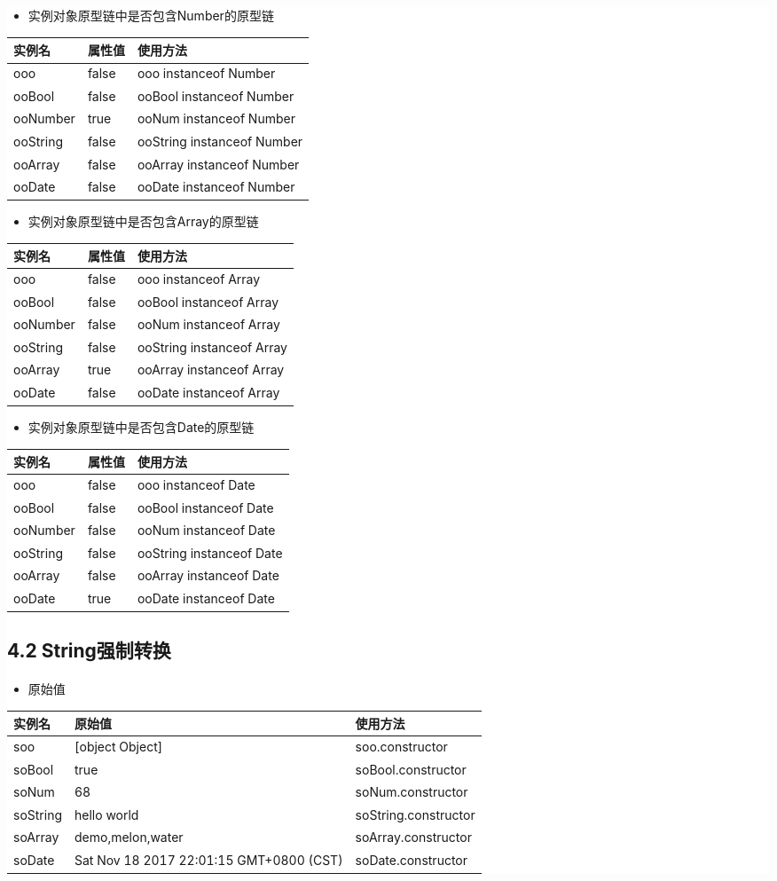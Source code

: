 - 实例对象原型链中是否包含Number的原型链

|实例名|属性值|使用方法|
|:---|:---|:---|
|ooo| false |ooo instanceof Number |
|ooBool| false |ooBool instanceof Number |
|ooNumber| true |ooNum instanceof Number |
|ooString| false |ooString instanceof Number |
|ooArray| false |ooArray instanceof Number |
|ooDate| false |ooDate instanceof Number |

- 实例对象原型链中是否包含Array的原型链

|实例名|属性值|使用方法|
|:---|:---|:---|
|ooo| false |ooo instanceof Array |
|ooBool| false |ooBool instanceof Array |
|ooNumber| false |ooNum instanceof Array |
|ooString| false |ooString instanceof Array |
|ooArray| true |ooArray instanceof Array |
|ooDate| false |ooDate instanceof Array |

- 实例对象原型链中是否包含Date的原型链

|实例名|属性值|使用方法|
|:---|:---|:---|
|ooo| false |ooo instanceof Date |
|ooBool| false |ooBool instanceof Date |
|ooNumber| false |ooNum instanceof Date |
|ooString| false |ooString instanceof Date |
|ooArray| false |ooArray instanceof Date |
|ooDate| true |ooDate instanceof Date |

## 4.2 String强制转换

- 原始值

|实例名|原始值|使用方法|
|:---|:---|:---|
|soo| [object Object]|soo.constructor|
|soBool| true |soBool.constructor|
|soNum| 68 |soNum.constructor|
|soString| hello world |soString.constructor|
|soArray| demo,melon,water |soArray.constructor|
|soDate| Sat Nov 18 2017 22:01:15 GMT+0800 (CST) |soDate.constructor|
